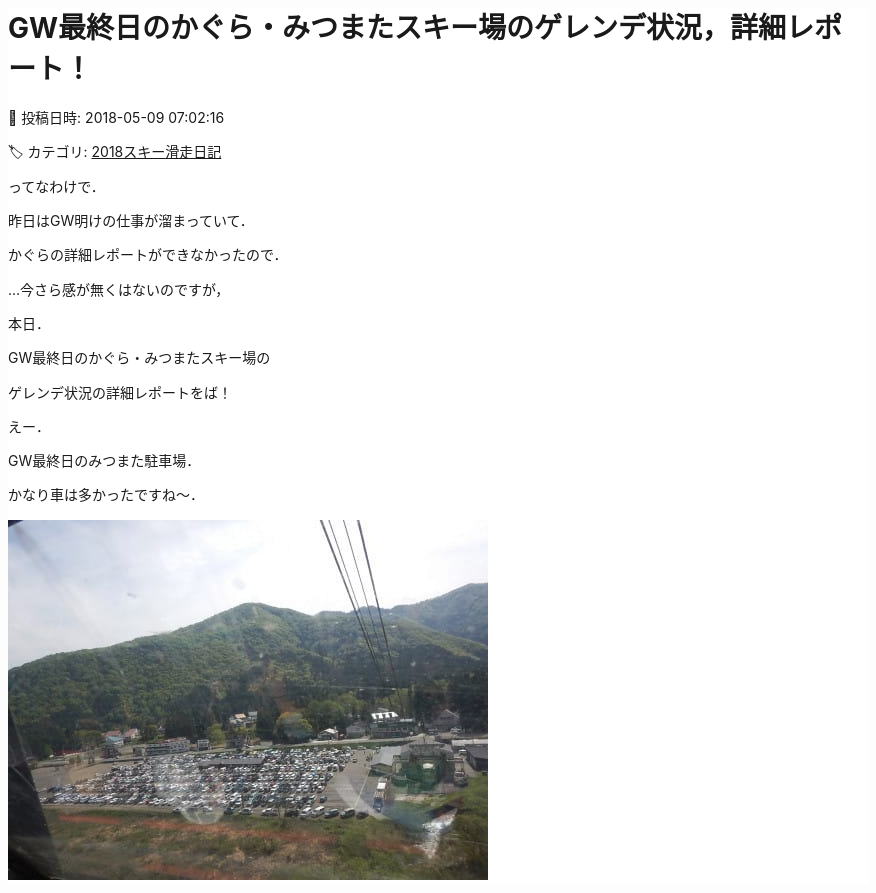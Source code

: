 # GW最終日のかぐら・みつまたスキー場のゲレンデ状況，詳細レポート！

📅 投稿日時: 2018-05-09 07:02:16

🏷️ カテゴリ: [2018スキー滑走日記](c11b88dc181f34079ab41db74a3587646.md)

ってなわけで．


昨日はGW明けの仕事が溜まっていて．


かぐらの詳細レポートができなかったので．


…今さら感が無くはないのですが，


本日．


GW最終日のかぐら・みつまたスキー場の


ゲレンデ状況の詳細レポートをば！





えー．


GW最終日のみつまた駐車場．


かなり車は多かったですね～．




![9583b96f9dc2f19a51b7f028a346a2e3.jpg](images/9583b96f9dc2f19a51b7f028a346a2e3.jpg)

